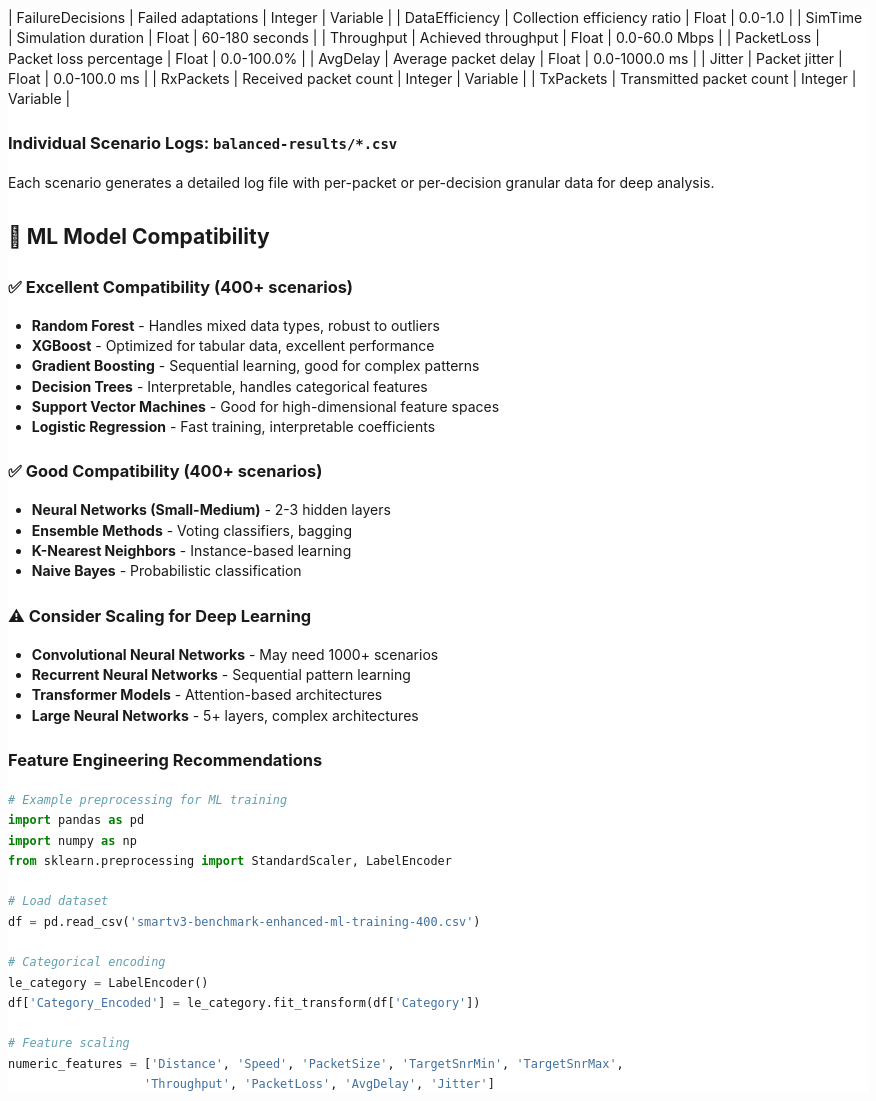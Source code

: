 | FailureDecisions   | Failed adaptations             | Integer | Variable                                                              |
| DataEfficiency     | Collection efficiency ratio    | Float   | 0.0-1.0                                                               |
| SimTime            | Simulation duration            | Float   | 60-180 seconds                                                        |
| Throughput         | Achieved throughput            | Float   | 0.0-60.0 Mbps                                                         |
| PacketLoss         | Packet loss percentage         | Float   | 0.0-100.0%                                                            |
| AvgDelay           | Average packet delay           | Float   | 0.0-1000.0 ms                                                         |
| Jitter             | Packet jitter                  | Float   | 0.0-100.0 ms                                                          |
| RxPackets          | Received packet count          | Integer | Variable                                                              |
| TxPackets          | Transmitted packet count       | Integer | Variable                                                              |

### Individual Scenario Logs: `balanced-results/*.csv`

Each scenario generates a detailed log file with per-packet or per-decision granular data for deep analysis.

## 🤖 ML Model Compatibility

### ✅ Excellent Compatibility (400+ scenarios)

- **Random Forest** - Handles mixed data types, robust to outliers
- **XGBoost** - Optimized for tabular data, excellent performance
- **Gradient Boosting** - Sequential learning, good for complex patterns
- **Decision Trees** - Interpretable, handles categorical features
- **Support Vector Machines** - Good for high-dimensional feature spaces
- **Logistic Regression** - Fast training, interpretable coefficients

### ✅ Good Compatibility (400+ scenarios)

- **Neural Networks (Small-Medium)** - 2-3 hidden layers
- **Ensemble Methods** - Voting classifiers, bagging
- **K-Nearest Neighbors** - Instance-based learning
- **Naive Bayes** - Probabilistic classification

### ⚠️ Consider Scaling for Deep Learning

- **Convolutional Neural Networks** - May need 1000+ scenarios
- **Recurrent Neural Networks** - Sequential pattern learning
- **Transformer Models** - Attention-based architectures
- **Large Neural Networks** - 5+ layers, complex architectures

### Feature Engineering Recommendations

```python
# Example preprocessing for ML training
import pandas as pd
import numpy as np
from sklearn.preprocessing import StandardScaler, LabelEncoder

# Load dataset
df = pd.read_csv('smartv3-benchmark-enhanced-ml-training-400.csv')

# Categorical encoding
le_category = LabelEncoder()
df['Category_Encoded'] = le_category.fit_transform(df['Category'])

# Feature scaling
numeric_features = ['Distance', 'Speed', 'PacketSize', 'TargetSnrMin', 'TargetSnrMax',
                   'Throughput', 'PacketLoss', 'AvgDelay', 'Jitter']
```